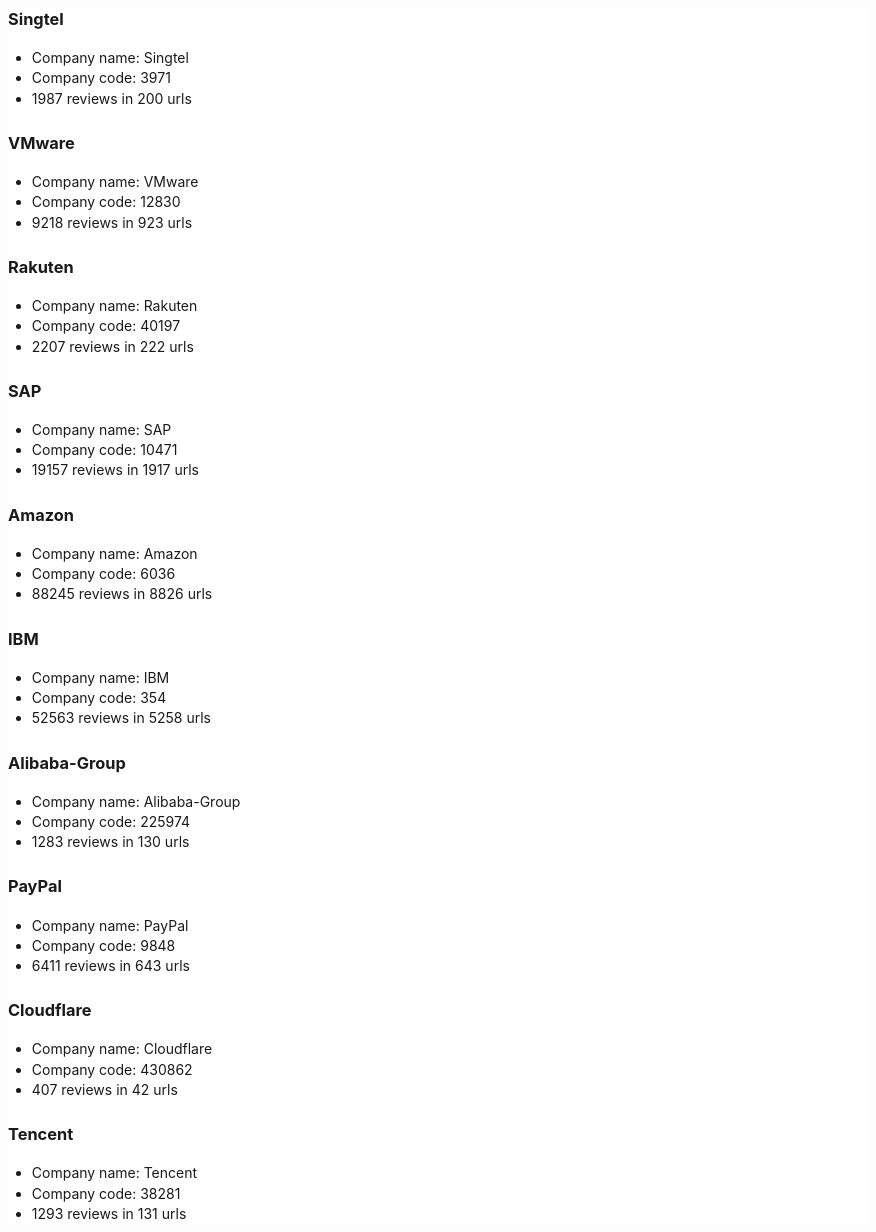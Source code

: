 ### Singtel
- Company name: Singtel
- Company code: 3971
- 1987 reviews in 200 urls

### VMware
- Company name: VMware
- Company code: 12830
- 9218 reviews in 923 urls

### Rakuten
- Company name: Rakuten
- Company code: 40197
- 2207 reviews in 222 urls

### SAP
- Company name: SAP
- Company code: 10471
- 19157 reviews in 1917 urls

### Amazon
- Company name: Amazon
- Company code: 6036
- 88245 reviews in 8826 urls

### IBM
- Company name: IBM
- Company code: 354
- 52563 reviews in 5258 urls

### Alibaba-Group
- Company name: Alibaba-Group
- Company code: 225974
- 1283 reviews in 130 urls

### PayPal
- Company name: PayPal
- Company code: 9848
- 6411 reviews in 643 urls

### Cloudflare
- Company name: Cloudflare
- Company code: 430862
- 407 reviews in 42 urls

### Tencent
- Company name: Tencent
- Company code: 38281
- 1293 reviews in 131 urls
